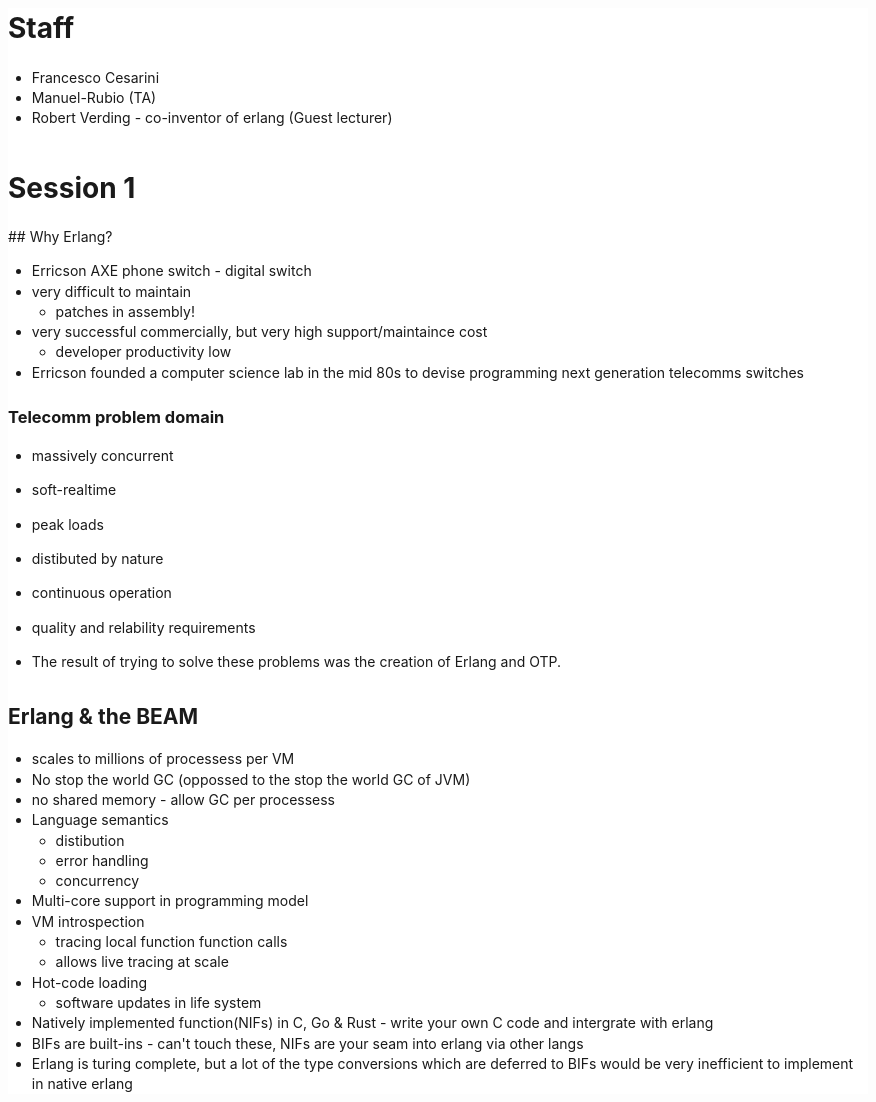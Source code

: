 
# Staff
- Francesco Cesarini
- Manuel-Rubio (TA)
- Robert Verding - co-inventor of erlang (Guest lecturer)


# Session 1

## Why Erlang?

- Erricson AXE phone switch - digital switch
- very difficult to maintain
    - patches in assembly!
- very successful commercially, but very high support/maintaince cost
    - developer productivity low
- Erricson founded a computer science lab in the mid 80s to devise programming next generation telecomms switches


### Telecomm problem domain
- massively concurrent
- soft-realtime
- peak loads
- distibuted by nature
- continuous operation
- quality and relability requirements

- The result of trying to solve these problems was the creation of Erlang and OTP.


## Erlang & the BEAM

- scales to millions of processess per VM
- No stop the world GC (oppossed to the stop the world GC of JVM)
- no shared memory - allow GC per processess
- Language semantics
    - distibution
    - error handling
    - concurrency
- Multi-core support in programming model
- VM introspection
    - tracing local function function calls
    - allows live tracing at scale
- Hot-code loading
    - software updates in life system
- Natively implemented function(NIFs) in C, Go & Rust - write your own C code and intergrate with erlang
- BIFs are built-ins - can't touch these, NIFs are your seam into erlang via other langs
- Erlang is turing complete, but a lot of the type conversions which are deferred to BIFs would be very inefficient to implement in native erlang

